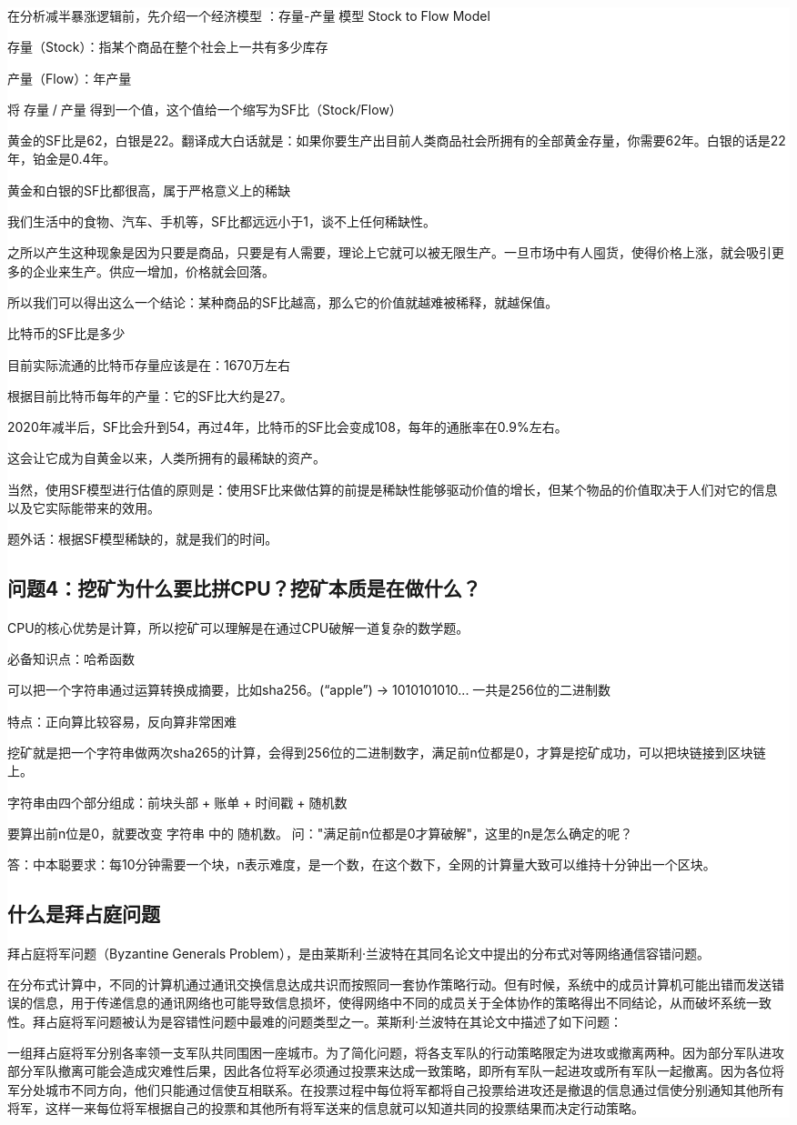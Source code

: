 在分析减半暴涨逻辑前，先介绍一个经济模型 ：存量-产量 模型 Stock to Flow Model

存量（Stock）：指某个商品在整个社会上一共有多少库存

产量（Flow）：年产量

将 存量 / 产量 得到一个值，这个值给一个缩写为SF比（Stock/Flow）

黄金的SF比是62，白银是22。翻译成大白话就是：如果你要生产出目前人类商品社会所拥有的全部黄金存量，你需要62年。白银的话是22年，铂金是0.4年。

黄金和白银的SF比都很高，属于严格意义上的稀缺

我们生活中的食物、汽车、手机等，SF比都远远小于1，谈不上任何稀缺性。

之所以产生这种现象是因为只要是商品，只要是有人需要，理论上它就可以被无限生产。一旦市场中有人囤货，使得价格上涨，就会吸引更多的企业来生产。供应一增加，价格就会回落。

所以我们可以得出这么一个结论：某种商品的SF比越高，那么它的价值就越难被稀释，就越保值。

比特币的SF比是多少

目前实际流通的比特币存量应该是在：1670万左右

根据目前比特币每年的产量：它的SF比大约是27。

2020年减半后，SF比会升到54，再过4年，比特币的SF比会变成108，每年的通胀率在0.9%左右。

这会让它成为自黄金以来，人类所拥有的最稀缺的资产。

当然，使用SF模型进行估值的原则是：使用SF比来做估算的前提是稀缺性能够驱动价值的增长，但某个物品的价值取决于人们对它的信息以及它实际能带来的效用。

题外话：根据SF模型稀缺的，就是我们的时间。

## 问题4：挖矿为什么要比拼CPU？挖矿本质是在做什么？

CPU的核心优势是计算，所以挖矿可以理解是在通过CPU破解一道复杂的数学题。

必备知识点：哈希函数
 
可以把一个字符串通过运算转换成摘要，比如sha256。(“apple”) -> 1010101010... 一共是256位的二进制数
 
特点：正向算比较容易，反向算非常困难

挖矿就是把一个字符串做两次sha265的计算，会得到256位的二进制数字，满足前n位都是0，才算是挖矿成功，可以把块链接到区块链上。

字符串由四个部分组成：前块头部 + 账单 + 时间戳 + 随机数
 
要算出前n位是0，就要改变 字符串 中的 随机数。
问："满足前n位都是0才算破解"，这里的n是怎么确定的呢？

答：中本聪要求：每10分钟需要一个块，n表示难度，是一个数，在这个数下，全网的计算量大致可以维持十分钟出一个区块。

## 什么是拜占庭问题

拜占庭将军问题（Byzantine Generals Problem），是由莱斯利·兰波特在其同名论文中提出的分布式对等网络通信容错问题。

在分布式计算中，不同的计算机通过通讯交换信息达成共识而按照同一套协作策略行动。但有时候，系统中的成员计算机可能出错而发送错误的信息，用于传递信息的通讯网络也可能导致信息损坏，使得网络中不同的成员关于全体协作的策略得出不同结论，从而破坏系统一致性。拜占庭将军问题被认为是容错性问题中最难的问题类型之一。莱斯利·兰波特在其论文中描述了如下问题：

一组拜占庭将军分别各率领一支军队共同围困一座城市。为了简化问题，将各支军队的行动策略限定为进攻或撤离两种。因为部分军队进攻部分军队撤离可能会造成灾难性后果，因此各位将军必须通过投票来达成一致策略，即所有军队一起进攻或所有军队一起撤离。因为各位将军分处城市不同方向，他们只能通过信使互相联系。在投票过程中每位将军都将自己投票给进攻还是撤退的信息通过信使分别通知其他所有将军，这样一来每位将军根据自己的投票和其他所有将军送来的信息就可以知道共同的投票结果而决定行动策略。
